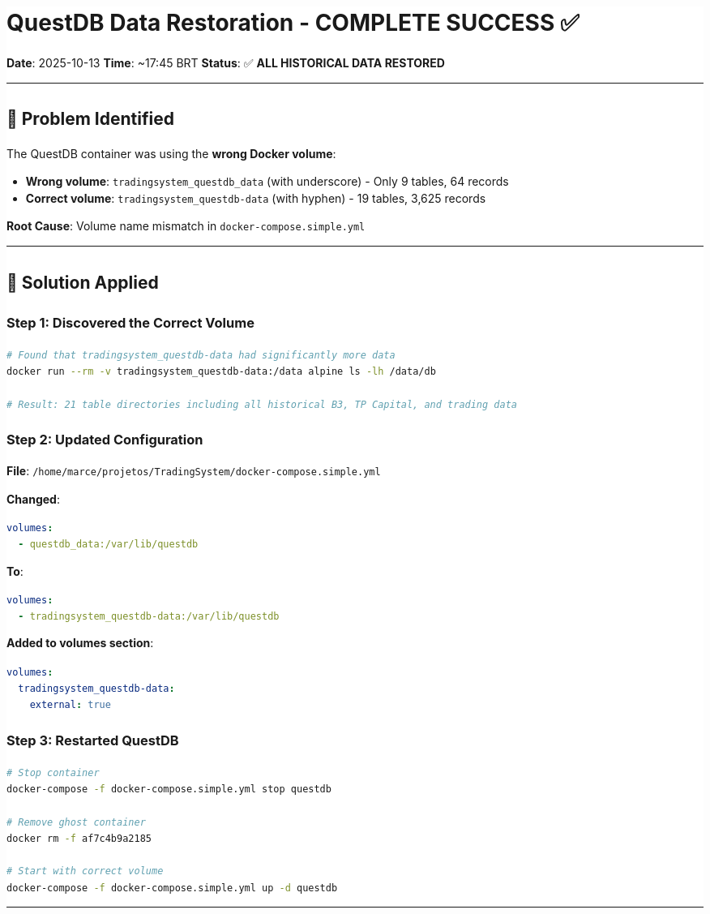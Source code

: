 # QuestDB Data Restoration - COMPLETE SUCCESS ✅

**Date**: 2025-10-13
**Time**: ~17:45 BRT
**Status**: ✅ **ALL HISTORICAL DATA RESTORED**

---

## 🎯 Problem Identified

The QuestDB container was using the **wrong Docker volume**:
- **Wrong volume**: `tradingsystem_questdb_data` (with underscore) - Only 9 tables, 64 records
- **Correct volume**: `tradingsystem_questdb-data` (with hyphen) - 19 tables, 3,625 records

**Root Cause**: Volume name mismatch in `docker-compose.simple.yml`

---

## 🔧 Solution Applied

### Step 1: Discovered the Correct Volume
```bash
# Found that tradingsystem_questdb-data had significantly more data
docker run --rm -v tradingsystem_questdb-data:/data alpine ls -lh /data/db

# Result: 21 table directories including all historical B3, TP Capital, and trading data
```

### Step 2: Updated Configuration
**File**: `/home/marce/projetos/TradingSystem/docker-compose.simple.yml`

**Changed**:
```yaml
volumes:
  - questdb_data:/var/lib/questdb
```

**To**:
```yaml
volumes:
  - tradingsystem_questdb-data:/var/lib/questdb
```

**Added to volumes section**:
```yaml
volumes:
  tradingsystem_questdb-data:
    external: true
```

### Step 3: Restarted QuestDB
```bash
# Stop container
docker-compose -f docker-compose.simple.yml stop questdb

# Remove ghost container
docker rm -f af7c4b9a2185

# Start with correct volume
docker-compose -f docker-compose.simple.yml up -d questdb
```

---